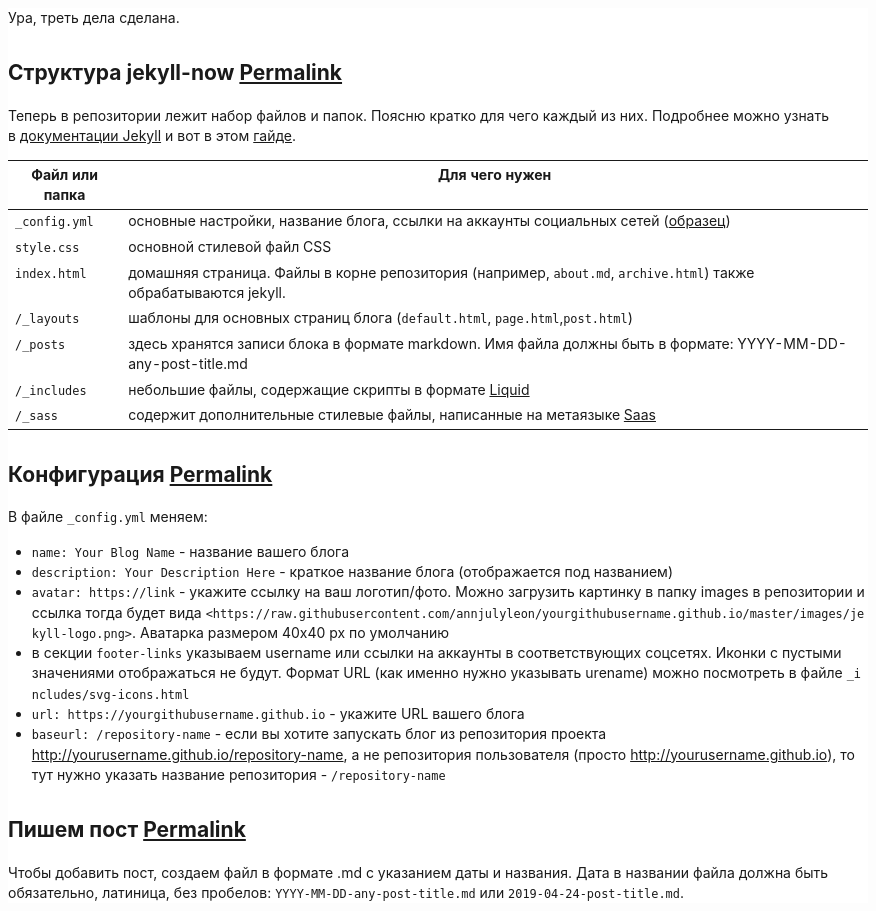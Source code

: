Ура, треть дела сделана.

## Структура jekyll-now [Permalink](https://annjulyleon.github.io/guides/jekyll-now-as-personal-blog/#%D1%81%D1%82%D1%80%D1%83%D0%BA%D1%82%D1%83%D1%80%D0%B0-jekyll-now "Permalink")

Теперь в репозитории лежит набор файлов и папок. Поясню кратко для чего каждый из них. Подробнее можно узнать в [документации Jekyll](https://jekyllrb.com/docs/structure/) и вот в этом [гайде](https://www.smashingmagazine.com/2014/08/build-blog-jekyll-github-pages/).

|Файл или папка|Для чего нужен|
|---|---|
|`_config.yml`|основные настройки, название блога, ссылки на аккаунты социальных сетей ([образец](https://github.com/barryclark/jekyll-now/blob/master/_config.yml))|
|`style.css`|основной стилевой файл CSS|
|`index.html`|домашняя страница. Файлы в корне репозитория (например, `about.md`, `archive.html`) также обрабатываются jekyll.|
|`/_layouts`|шаблоны для основных страниц блога (`default.html`, `page.html`,`post.html`)|
|`/_posts`|здесь хранятся записи блока в формате markdown. Имя файла должны быть в формате: YYYY-MM-DD-any-post-title.md|
|`/_includes`|небольшие файлы, содержащие скрипты в формате [Liquid](https://shopify.github.io/liquid/)|
|`/_sass`|содержит дополнительные стилевые файлы, написанные на метаязыке [Saas](https://sass-scss.ru/)|

## Конфигурация [Permalink](https://annjulyleon.github.io/guides/jekyll-now-as-personal-blog/#%D0%BA%D0%BE%D0%BD%D1%84%D0%B8%D0%B3%D1%83%D1%80%D0%B0%D1%86%D0%B8%D1%8F "Permalink")

В файле `_config.yml` меняем:

- `name: Your Blog Name` - название вашего блога
- `description: Your Description Here` - краткое название блога (отображается под названием)
- `avatar: https://link` - укажите ссылку на ваш логотип/фото. Можно загрузить картинку в папку images в репозитории и ссылка тогда будет вида `<https://raw.githubusercontent.com/annjulyleon/yourgithubusername.github.io/master/images/jekyll-logo.png>`. Аватарка размером 40x40 px по умолчанию
- в секции `footer-links` указываем username или ссылки на аккаунты в соответствующих соцсетях. Иконки с пустыми значениями отображаться не будут. Формат URL (как именно нужно указывать urename) можно посмотреть в файле `_includes/svg-icons.html`
- `url: https://yourgithubusername.github.io` - укажите URL вашего блога
- `baseurl: /repository-name` - если вы хотите запускать блог из репозитория проекта http://yourusername.github.io/repository-name, а не репозитория пользователя (просто http://yourusername.github.io), то тут нужно указать название репозитория - `/repository-name`

## Пишем пост [Permalink](https://annjulyleon.github.io/guides/jekyll-now-as-personal-blog/#%D0%BF%D0%B8%D1%88%D0%B5%D0%BC-%D0%BF%D0%BE%D1%81%D1%82 "Permalink")

Чтобы добавить пост, создаем файл в формате .md с указанием даты и названия. Дата в названии файла должна быть обязательно, латиница, без пробелов: `YYYY-MM-DD-any-post-title.md` или `2019-04-24-post-title.md`.
